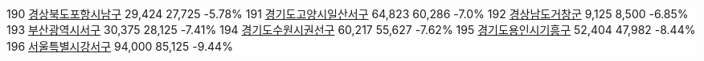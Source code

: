   <tr class="item">
    <td>190</td>
    <td><a href="/apt/경상북도포항시남구">경상북도포항시남구</a></td>
    <td>29,424</td>
    <td>27,725</td>
    <td>-5.78%</td>
  </tr>

  <tr class="item">
    <td>191</td>
    <td><a href="/apt/경기도고양시일산서구">경기도고양시일산서구</a></td>
    <td>64,823</td>
    <td>60,286</td>
    <td>-7.0%</td>
  </tr>

  <tr class="item">
    <td>192</td>
    <td><a href="/apt/경상남도거창군">경상남도거창군</a></td>
    <td>9,125</td>
    <td>8,500</td>
    <td>-6.85%</td>
  </tr>

  <tr class="item">
    <td>193</td>
    <td><a href="/apt/부산광역시서구">부산광역시서구</a></td>
    <td>30,375</td>
    <td>28,125</td>
    <td>-7.41%</td>
  </tr>

  <tr class="item">
    <td>194</td>
    <td><a href="/apt/경기도수원시권선구">경기도수원시권선구</a></td>
    <td>60,217</td>
    <td>55,627</td>
    <td>-7.62%</td>
  </tr>

  <tr class="item">
    <td>195</td>
    <td><a href="/apt/경기도용인시기흥구">경기도용인시기흥구</a></td>
    <td>52,404</td>
    <td>47,982</td>
    <td>-8.44%</td>
  </tr>

  <tr class="item">
    <td>196</td>
    <td><a href="/apt/서울특별시강서구">서울특별시강서구</a></td>
    <td>94,000</td>
    <td>85,125</td>
    <td>-9.44%</td>
  </tr>
